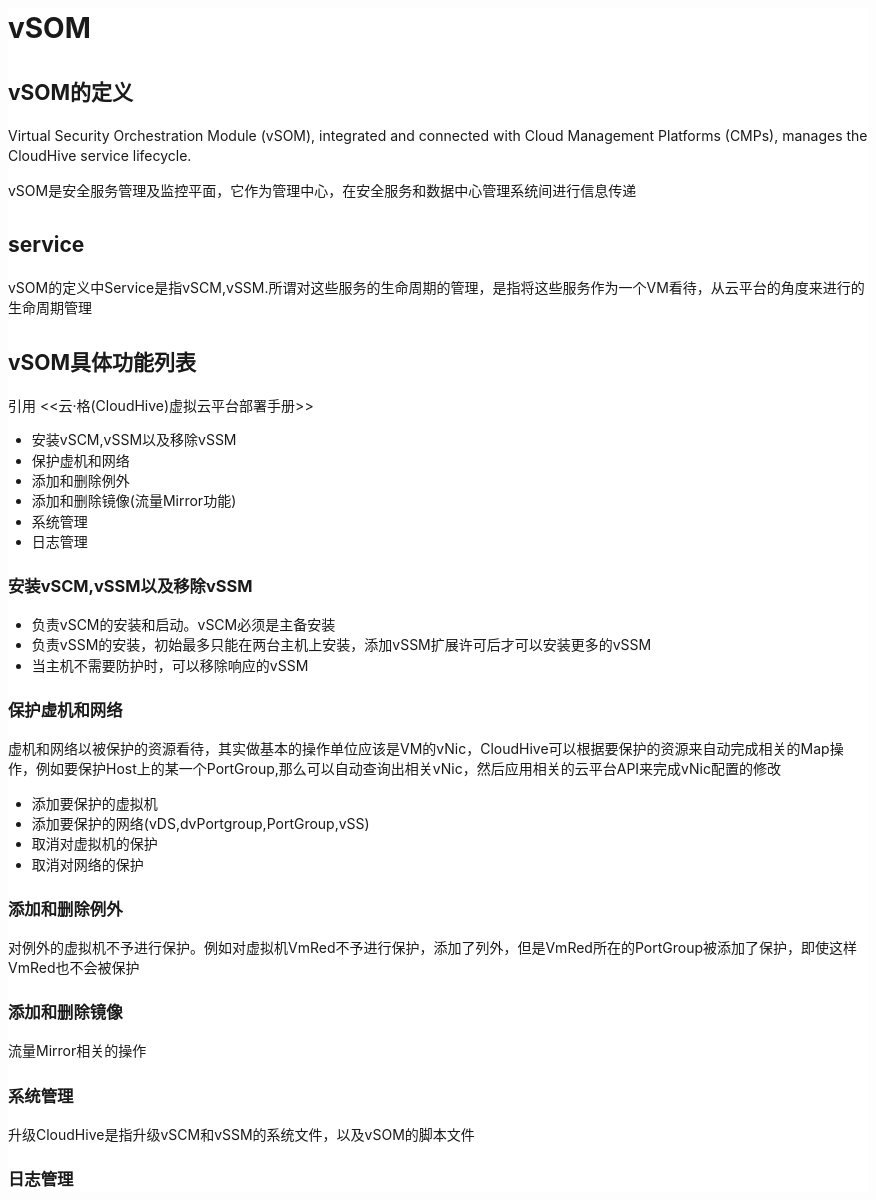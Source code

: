 # vSOM
## vSOM的定义

Virtual Security Orchestration Module (vSOM), integrated and connected with Cloud Management Platforms (CMPs), manages the CloudHive service lifecycle.

vSOM是安全服务管理及监控平面，它作为管理中心，在安全服务和数据中心管理系统间进行信息传递
## service

vSOM的定义中Service是指vSCM,vSSM.所谓对这些服务的生命周期的管理，是指将这些服务作为一个VM看待，从云平台的角度来进行的生命周期管理

## vSOM具体功能列表

引用 <<云·格(CloudHive)虚拟云平台部署手册>>

* 安装vSCM,vSSM以及移除vSSM
* 保护虚机和网络
* 添加和删除例外
* 添加和删除镜像(流量Mirror功能)
* 系统管理
* 日志管理

### 安装vSCM,vSSM以及移除vSSM

* 负责vSCM的安装和启动。vSCM必须是主备安装
* 负责vSSM的安装，初始最多只能在两台主机上安装，添加vSSM扩展许可后才可以安装更多的vSSM
* 当主机不需要防护时，可以移除响应的vSSM

### 保护虚机和网络

虚机和网络以被保护的资源看待，其实做基本的操作单位应该是VM的vNic，CloudHive可以根据要保护的资源来自动完成相关的Map操作，例如要保护Host上的某一个PortGroup,那么可以自动查询出相关vNic，然后应用相关的云平台API来完成vNic配置的修改

* 添加要保护的虚拟机
* 添加要保护的网络(vDS,dvPortgroup,PortGroup,vSS)
* 取消对虚拟机的保护
* 取消对网络的保护

### 添加和删除例外

对例外的虚拟机不予进行保护。例如对虚拟机VmRed不予进行保护，添加了列外，但是VmRed所在的PortGroup被添加了保护，即使这样VmRed也不会被保护

### 添加和删除镜像

流量Mirror相关的操作

### 系统管理

升级CloudHive是指升级vSCM和vSSM的系统文件，以及vSOM的脚本文件

### 日志管理
